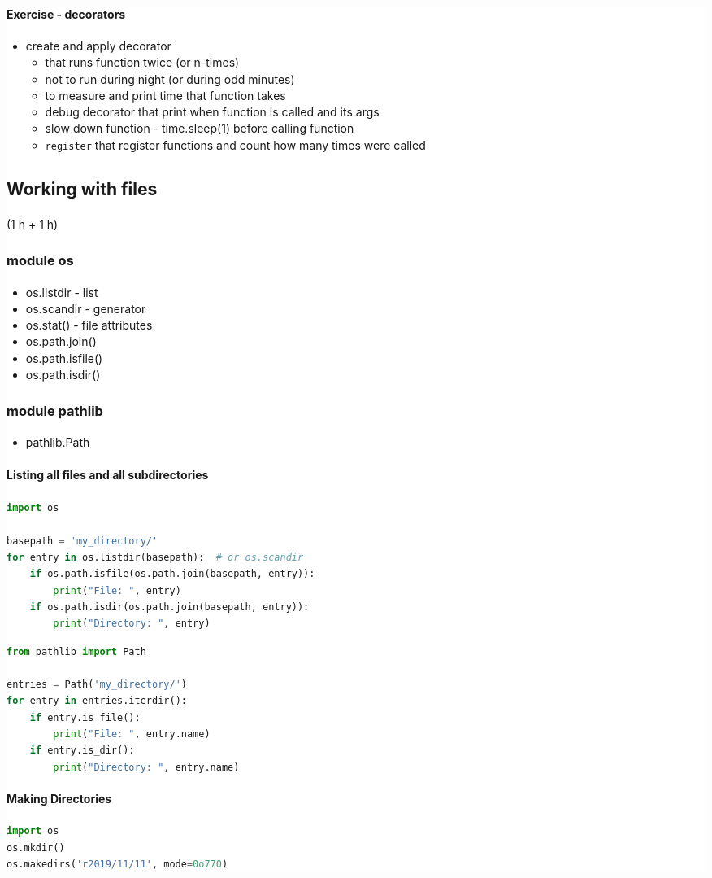 #### Exercise - decorators
* create and apply decorator
  - that runs function twice (or n-times)
  - not to run during night (or during odd minutes)
  - to measure and print time that function takes
  - debug decorator that print when function is called and its args
  - slow down function - time.sleep(1) before calling function
  - `register` that register functions and count how many times were called 

## Working with files
(1 h + 1 h)
### module os

* os.listdir - list
* os.scandir - generator
* os.stat() - file attributes
* os.path.join()
* os.path.isfile()
* os.path.isdir()

### module pathlib
* pathlib.Path


#### Listing all files and all subdirectories
```python
import os

basepath = 'my_directory/'
for entry in os.listdir(basepath):  # or os.scandir
    if os.path.isfile(os.path.join(basepath, entry)):
        print("File: ", entry)
    if os.path.isdir(os.path.join(basepath, entry)):
        print("Directory: ", entry)
```

```python
from pathlib import Path

entries = Path('my_directory/')
for entry in entries.iterdir():
    if entry.is_file():
        print("File: ", entry.name)
    if entry.is_dir():
        print("Directory: ", entry.name)
```


#### Making Directories
```python
import os
os.mkdir()
os.makedirs('r2019/11/11', mode=0o770)
```
